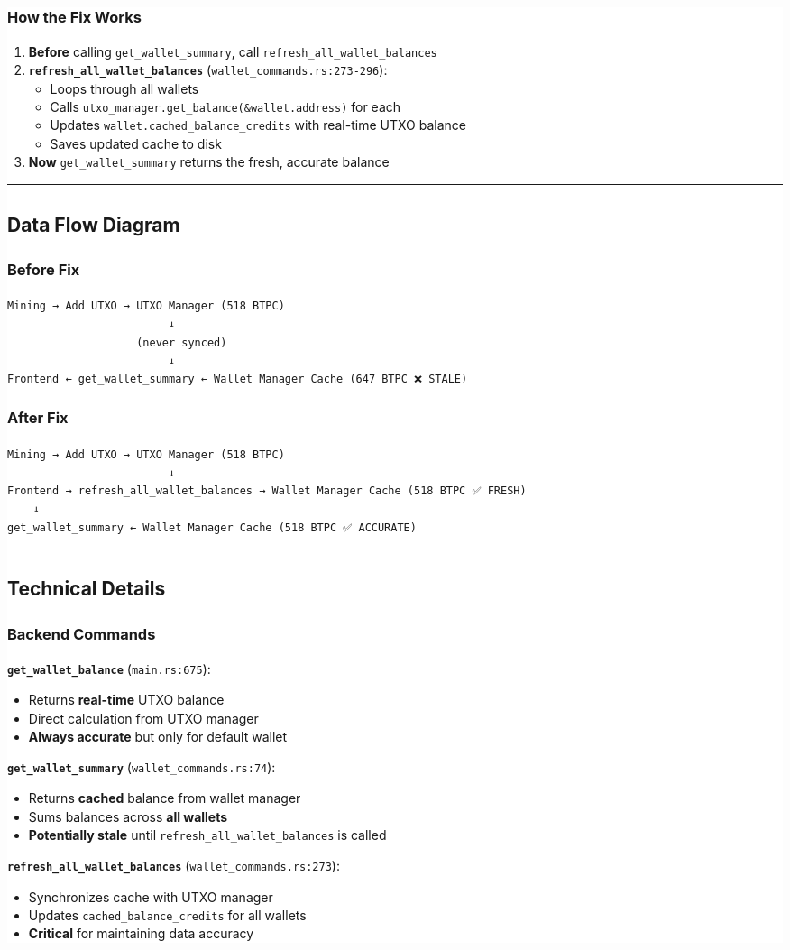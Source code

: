 ### How the Fix Works

1. **Before** calling `get_wallet_summary`, call `refresh_all_wallet_balances`
2. **`refresh_all_wallet_balances`** (`wallet_commands.rs:273-296`):
   - Loops through all wallets
   - Calls `utxo_manager.get_balance(&wallet.address)` for each
   - Updates `wallet.cached_balance_credits` with real-time UTXO balance
   - Saves updated cache to disk
3. **Now** `get_wallet_summary` returns the fresh, accurate balance

---

## Data Flow Diagram

### Before Fix
```
Mining → Add UTXO → UTXO Manager (518 BTPC)
                         ↓
                    (never synced)
                         ↓
Frontend ← get_wallet_summary ← Wallet Manager Cache (647 BTPC ❌ STALE)
```

### After Fix
```
Mining → Add UTXO → UTXO Manager (518 BTPC)
                         ↓
Frontend → refresh_all_wallet_balances → Wallet Manager Cache (518 BTPC ✅ FRESH)
    ↓
get_wallet_summary ← Wallet Manager Cache (518 BTPC ✅ ACCURATE)
```

---

## Technical Details

### Backend Commands

**`get_wallet_balance`** (`main.rs:675`):
- Returns **real-time** UTXO balance
- Direct calculation from UTXO manager
- **Always accurate** but only for default wallet

**`get_wallet_summary`** (`wallet_commands.rs:74`):
- Returns **cached** balance from wallet manager
- Sums balances across **all wallets**
- **Potentially stale** until `refresh_all_wallet_balances` is called

**`refresh_all_wallet_balances`** (`wallet_commands.rs:273`):
- Synchronizes cache with UTXO manager
- Updates `cached_balance_credits` for all wallets
- **Critical** for maintaining data accuracy
